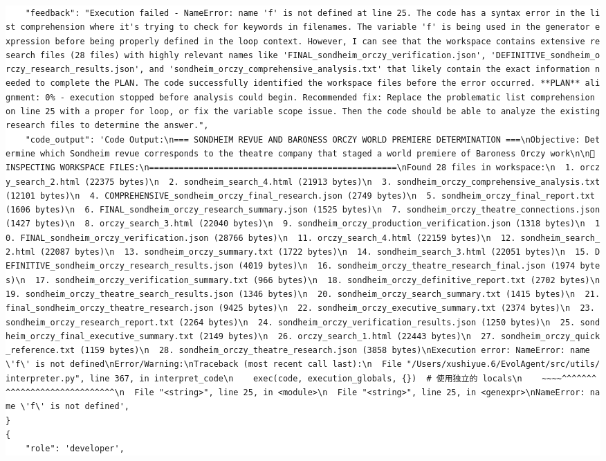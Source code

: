```
    "feedback": "Execution failed - NameError: name 'f' is not defined at line 25. The code has a syntax error in the list comprehension where it's trying to check for keywords in filenames. The variable 'f' is being used in the generator expression before being properly defined in the loop context. However, I can see that the workspace contains extensive research files (28 files) with highly relevant names like 'FINAL_sondheim_orczy_verification.json', 'DEFINITIVE_sondheim_orczy_research_results.json', and 'sondheim_orczy_comprehensive_analysis.txt' that likely contain the exact information needed to complete the PLAN. The code successfully identified the workspace files before the error occurred. **PLAN** alignment: 0% - execution stopped before analysis could begin. Recommended fix: Replace the problematic list comprehension on line 25 with a proper for loop, or fix the variable scope issue. Then the code should be able to analyze the existing research files to determine the answer.",
    "code_output": 'Code Output:\n=== SONDHEIM REVUE AND BARONESS ORCZY WORLD PREMIERE DETERMINATION ===\nObjective: Determine which Sondheim revue corresponds to the theatre company that staged a world premiere of Baroness Orczy work\n\n📁 INSPECTING WORKSPACE FILES:\n==================================================\nFound 28 files in workspace:\n  1. orczy_search_2.html (22375 bytes)\n  2. sondheim_search_4.html (21913 bytes)\n  3. sondheim_orczy_comprehensive_analysis.txt (12101 bytes)\n  4. COMPREHENSIVE_sondheim_orczy_final_research.json (2749 bytes)\n  5. sondheim_orczy_final_report.txt (1606 bytes)\n  6. FINAL_sondheim_orczy_research_summary.json (1525 bytes)\n  7. sondheim_orczy_theatre_connections.json (1427 bytes)\n  8. orczy_search_3.html (22040 bytes)\n  9. sondheim_orczy_production_verification.json (1318 bytes)\n  10. FINAL_sondheim_orczy_verification.json (28766 bytes)\n  11. orczy_search_4.html (22159 bytes)\n  12. sondheim_search_2.html (22087 bytes)\n  13. sondheim_orczy_summary.txt (1722 bytes)\n  14. sondheim_search_3.html (22051 bytes)\n  15. DEFINITIVE_sondheim_orczy_research_results.json (4019 bytes)\n  16. sondheim_orczy_theatre_research_final.json (1974 bytes)\n  17. sondheim_orczy_verification_summary.txt (966 bytes)\n  18. sondheim_orczy_definitive_report.txt (2702 bytes)\n  19. sondheim_orczy_theatre_search_results.json (1346 bytes)\n  20. sondheim_orczy_search_summary.txt (1415 bytes)\n  21. final_sondheim_orczy_theatre_research.json (9425 bytes)\n  22. sondheim_orczy_executive_summary.txt (2374 bytes)\n  23. sondheim_orczy_research_report.txt (2264 bytes)\n  24. sondheim_orczy_verification_results.json (1250 bytes)\n  25. sondheim_orczy_final_executive_summary.txt (2149 bytes)\n  26. orczy_search_1.html (22443 bytes)\n  27. sondheim_orczy_quick_reference.txt (1159 bytes)\n  28. sondheim_orczy_theatre_research.json (3858 bytes)\nExecution error: NameError: name \'f\' is not defined\nError/Warning:\nTraceback (most recent call last):\n  File "/Users/xushiyue.6/EvolAgent/src/utils/interpreter.py", line 367, in interpret_code\n    exec(code, execution_globals, {})  # 使用独立的 locals\n    ~~~~^^^^^^^^^^^^^^^^^^^^^^^^^^^^^\n  File "<string>", line 25, in <module>\n  File "<string>", line 25, in <genexpr>\nNameError: name \'f\' is not defined',
}
{
    "role": 'developer',
```